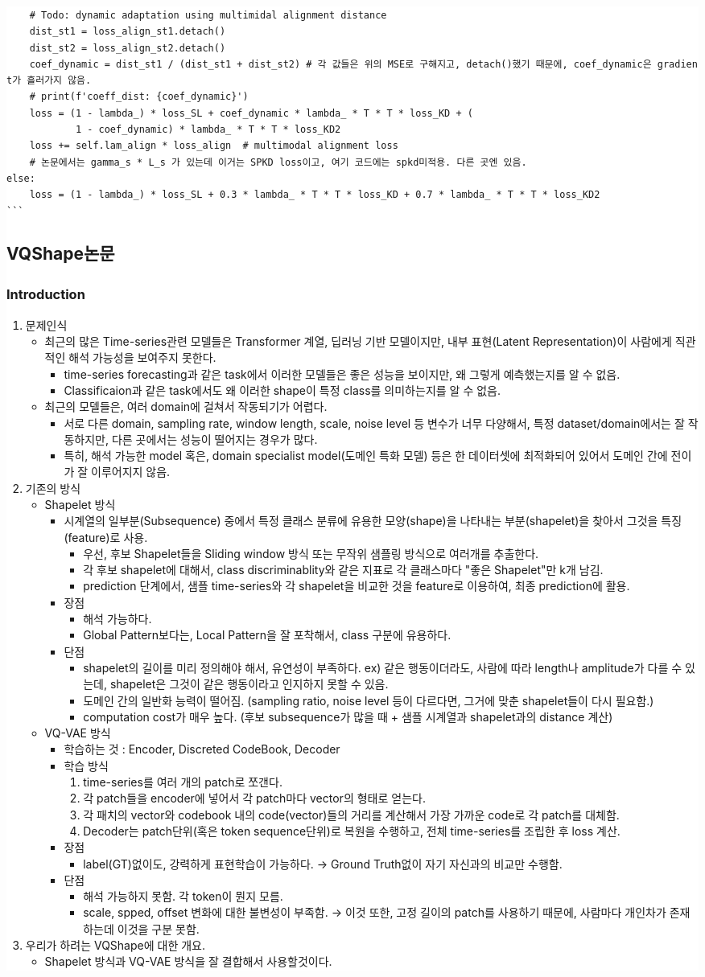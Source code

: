         # Todo: dynamic adaptation using multimidal alignment distance
        dist_st1 = loss_align_st1.detach()
        dist_st2 = loss_align_st2.detach()
        coef_dynamic = dist_st1 / (dist_st1 + dist_st2) # 각 값들은 위의 MSE로 구해지고, detach()했기 때문에, coef_dynamic은 gradient가 흘러가지 않음.
        # print(f'coeff_dist: {coef_dynamic}')
        loss = (1 - lambda_) * loss_SL + coef_dynamic * lambda_ * T * T * loss_KD + (
                1 - coef_dynamic) * lambda_ * T * T * loss_KD2
        loss += self.lam_align * loss_align  # multimodal alignment loss
        # 논문에서는 gamma_s * L_s 가 있는데 이거는 SPKD loss이고, 여기 코드에는 spkd미적용. 다른 곳엔 있음.
    else:
        loss = (1 - lambda_) * loss_SL + 0.3 * lambda_ * T * T * loss_KD + 0.7 * lambda_ * T * T * loss_KD2
    ```



## VQShape논문
### Introduction
1. 문제인식
    - 최근의 많은 Time-series관련 모델들은 Transformer 계열, 딥러닝 기반 모델이지만, 내부 표현(Latent Representation)이 사람에게 직관적인 해석 가능성을 보여주지 못한다.
        - time-series forecasting과 같은 task에서 이러한 모델들은 좋은 성능을 보이지만, 왜 그렇게 예측했는지를 알 수 없음.
        - Classificaion과 같은 task에서도 왜 이러한 shape이 특정 class를 의미하는지를 알 수 없음.
    - 최근의 모델들은, 여러 domain에 걸쳐서 작동되기가 어렵다.
        - 서로 다른 domain, sampling rate, window length, scale, noise level 등 변수가 너무 다양해서, 특정 dataset/domain에서는 잘 작동하지만, 다른 곳에서는 성능이 떨어지는 경우가 많다.
        - 특히, 해석 가능한 model 혹은, domain specialist model(도메인 특화 모델) 등은 한 데이터셋에 최적화되어 있어서 도메인 간에 전이가 잘 이루어지지 않음.
2. 기존의 방식
    - Shapelet 방식
        - 시계열의 일부분(Subsequence) 중에서 특정 클래스 분류에 유용한 모양(shape)을 나타내는 부분(shapelet)을 찾아서 그것을 특징(feature)로 사용.
            - 우선, 후보 Shapelet들을 Sliding window 방식 또는 무작위 샘플링 방식으로 여러개를 추출한다.
            - 각 후보 shapelet에 대해서, class discriminablity와 같은 지표로 각 클래스마다 "좋은 Shapelet"만 k개 남김.
            - prediction 단계에서, 샘플 time-series와 각 shapelet을 비교한 것을 feature로 이용하여, 최종 prediction에 활용.
        - 장점
            - 해석 가능하다.
            - Global Pattern보다는, Local Pattern을 잘 포착해서, class 구분에 유용하다.
        - 단점
            - shapelet의 길이를 미리 정의해야 해서, 유연성이 부족하다. ex) 같은 행동이더라도, 사람에 따라 length나 amplitude가 다를 수 있는데, shapelet은 그것이 같은 행동이라고 인지하지 못할 수 있음.
            - 도메인 간의 일반화 능력이 떨어짐. (sampling ratio, noise level 등이 다르다면, 그거에 맞춘 shapelet들이 다시 필요함.)
            - computation cost가 매우 높다. (후보 subsequence가 많을 때 + 샘플 시계열과 shapelet과의 distance 계산)
    - VQ-VAE 방식
        - 학습하는 것 : Encoder, Discreted CodeBook, Decoder
        - 학습 방식
            1. time-series를 여러 개의 patch로 쪼갠다.
            2. 각 patch들을 encoder에 넣어서 각 patch마다 vector의 형태로 얻는다.
            3. 각 패치의 vector와 codebook 내의 code(vector)들의 거리를 계산해서 가장 가까운 code로 각 patch를 대체함.
            4. Decoder는 patch단위(혹은 token sequence단위)로 복원을 수행하고, 전체 time-series를 조립한 후 loss 계산.
        - 장점
            - label(GT)없이도, 강력하게 표현학습이 가능하다. → Ground Truth없이 자기 자신과의 비교만 수행함.
        - 단점
            - 해석 가능하지 못함. 각 token이 뭔지 모름.
            - scale, spped, offset 변화에 대한 불변성이 부족함. → 이것 또한, 고정 길이의 patch를 사용하기 때문에, 사람마다 개인차가 존재하는데 이것을 구분 못함.
3. 우리가 하려는 VQShape에 대한 개요.
    - Shapelet 방식과 VQ-VAE 방식을 잘 결합해서 사용할것이다.